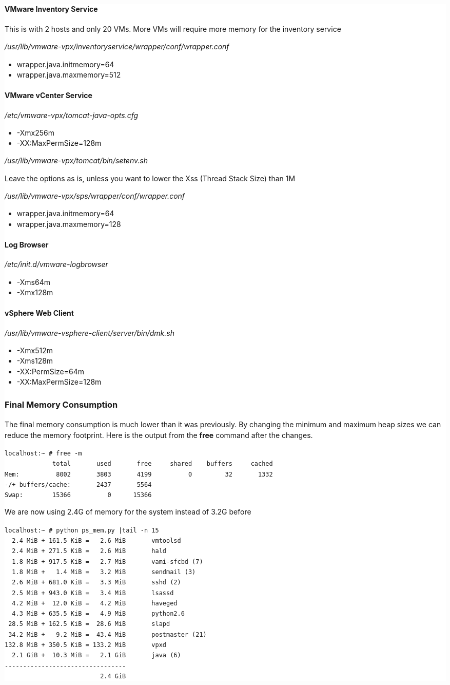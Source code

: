 #### VMware Inventory Service

This is with 2 hosts and only 20 VMs. More VMs will require more memory for the inventory service

*/usr/lib/vmware-vpx/inventoryservice/wrapper/conf/wrapper.conf*

*   wrapper.java.initmemory=64
*   wrapper.java.maxmemory=512

#### VMware vCenter Service

*/etc/vmware-vpx/tomcat-java-opts.cfg*

*   -Xmx256m
*   -XX:MaxPermSize=128m 

*/usr/lib/vmware-vpx/tomcat/bin/setenv.sh*

Leave the options as is, unless you want to lower the Xss (Thread Stack Size) than 1M

*/usr/lib/vmware-vpx/sps/wrapper/conf/wrapper.conf*

*   wrapper.java.initmemory=64
*   wrapper.java.maxmemory=128

#### Log Browser

*/etc/init.d/vmware-logbrowser*

*   -Xms64m 
*   -Xmx128m

#### vSphere Web Client

*/usr/lib/vmware-vsphere-client/server/bin/dmk.sh*

*   -Xmx512m
*   -Xms128m
*   -XX:PermSize=64m
*   -XX:MaxPermSize=128m 

### Final Memory Consumption

The final memory consumption is much lower than it was previously. By changing the minimum and maximum heap sizes we can reduce the memory footprint. Here is the output from the **free** command after the changes.

    localhost:~ # free -m
                 total       used       free     shared    buffers     cached
    Mem:          8002       3803       4199          0         32       1332
    -/+ buffers/cache:       2437       5564
    Swap:        15366          0      15366
    

We are now using 2.4G of memory for the system instead of 3.2G before

    localhost:~ # python ps_mem.py |tail -n 15
      2.4 MiB + 161.5 KiB =   2.6 MiB       vmtoolsd
      2.4 MiB + 271.5 KiB =   2.6 MiB       hald
      1.8 MiB + 917.5 KiB =   2.7 MiB       vami-sfcbd (7)
      1.8 MiB +   1.4 MiB =   3.2 MiB       sendmail (3)
      2.6 MiB + 681.0 KiB =   3.3 MiB       sshd (2)
      2.5 MiB + 943.0 KiB =   3.4 MiB       lsassd
      4.2 MiB +  12.0 KiB =   4.2 MiB       haveged
      4.3 MiB + 635.5 KiB =   4.9 MiB       python2.6
     28.5 MiB + 162.5 KiB =  28.6 MiB       slapd
     34.2 MiB +   9.2 MiB =  43.4 MiB       postmaster (21)
    132.8 MiB + 350.5 KiB = 133.2 MiB       vpxd
      2.1 GiB +  10.3 MiB =   2.1 GiB       java (6)
    ---------------------------------
                              2.4 GiB